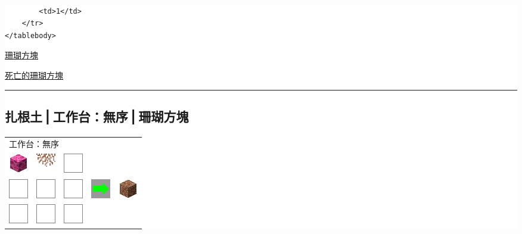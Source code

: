			<td>1</td>
		</tr>
	</tablebody>
</table>


[珊瑚方塊](../../../zh_tw/tags/tag__coral_block.md)

[死亡的珊瑚方塊](../../../zh_tw/tags/tag__dead_coral_block.md)

---




## 扎根土 | 工作台：無序 | 珊瑚方塊

<table>
	<tablebody>
		<tr>
			<td colspan="5">工作台：無序</td>
		</tr>
		<tr>
			<td><img src="../../../mc_icon/buildingBlocks/coral_block/brain_coral_block.png"></td>
			<td><img src="../../../mc_icon/decorations/hanging_roots.png"></td>
			<td><img src="../../../mc_icon/recipes/empty.png"></td>
			<td colspan="2"></td>
		</tr>
		<tr>
			<td><img src="../../../mc_icon/recipes/empty.png"></td>
			<td><img src="../../../mc_icon/recipes/empty.png"></td>
			<td><img src="../../../mc_icon/recipes/empty.png"></td>
			<td><img src="../../../mc_icon/recipes/arrow.png"></td>
			<td><img src="../../../mc_icon/buildingBlocks/dirt/rooted_dirt.png"></td>
		</tr>
		<tr>
			<td><img src="../../../mc_icon/recipes/empty.png"></td>
			<td><img src="../../../mc_icon/recipes/empty.png"></td>
			<td><img src="../../../mc_icon/recipes/empty.png"></td>
			<td colspan="2"></td>